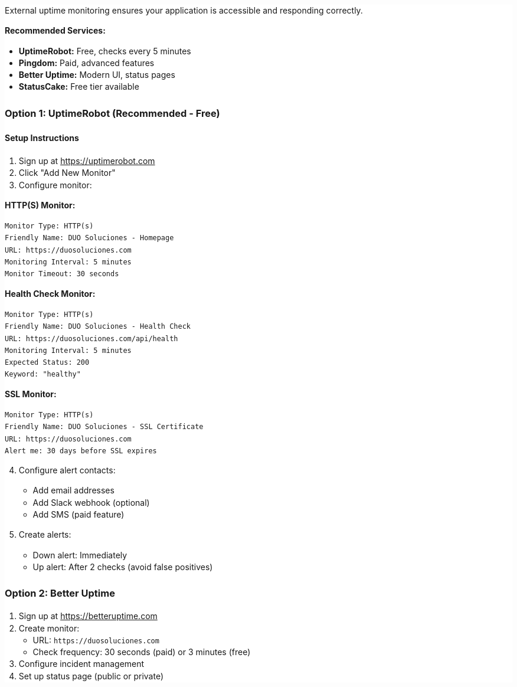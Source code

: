 External uptime monitoring ensures your application is accessible and responding correctly.

**Recommended Services:**
- **UptimeRobot:** Free, checks every 5 minutes
- **Pingdom:** Paid, advanced features
- **Better Uptime:** Modern UI, status pages
- **StatusCake:** Free tier available

### Option 1: UptimeRobot (Recommended - Free)

#### Setup Instructions

1. Sign up at https://uptimerobot.com
2. Click "Add New Monitor"
3. Configure monitor:

**HTTP(S) Monitor:**
```
Monitor Type: HTTP(s)
Friendly Name: DUO Soluciones - Homepage
URL: https://duosoluciones.com
Monitoring Interval: 5 minutes
Monitor Timeout: 30 seconds
```

**Health Check Monitor:**
```
Monitor Type: HTTP(s)
Friendly Name: DUO Soluciones - Health Check
URL: https://duosoluciones.com/api/health
Monitoring Interval: 5 minutes
Expected Status: 200
Keyword: "healthy"
```

**SSL Monitor:**
```
Monitor Type: HTTP(s)
Friendly Name: DUO Soluciones - SSL Certificate
URL: https://duosoluciones.com
Alert me: 30 days before SSL expires
```

4. Configure alert contacts:
   - Add email addresses
   - Add Slack webhook (optional)
   - Add SMS (paid feature)

5. Create alerts:
   - Down alert: Immediately
   - Up alert: After 2 checks (avoid false positives)

### Option 2: Better Uptime

1. Sign up at https://betteruptime.com
2. Create monitor:
   - URL: `https://duosoluciones.com`
   - Check frequency: 30 seconds (paid) or 3 minutes (free)
3. Configure incident management
4. Set up status page (public or private)
